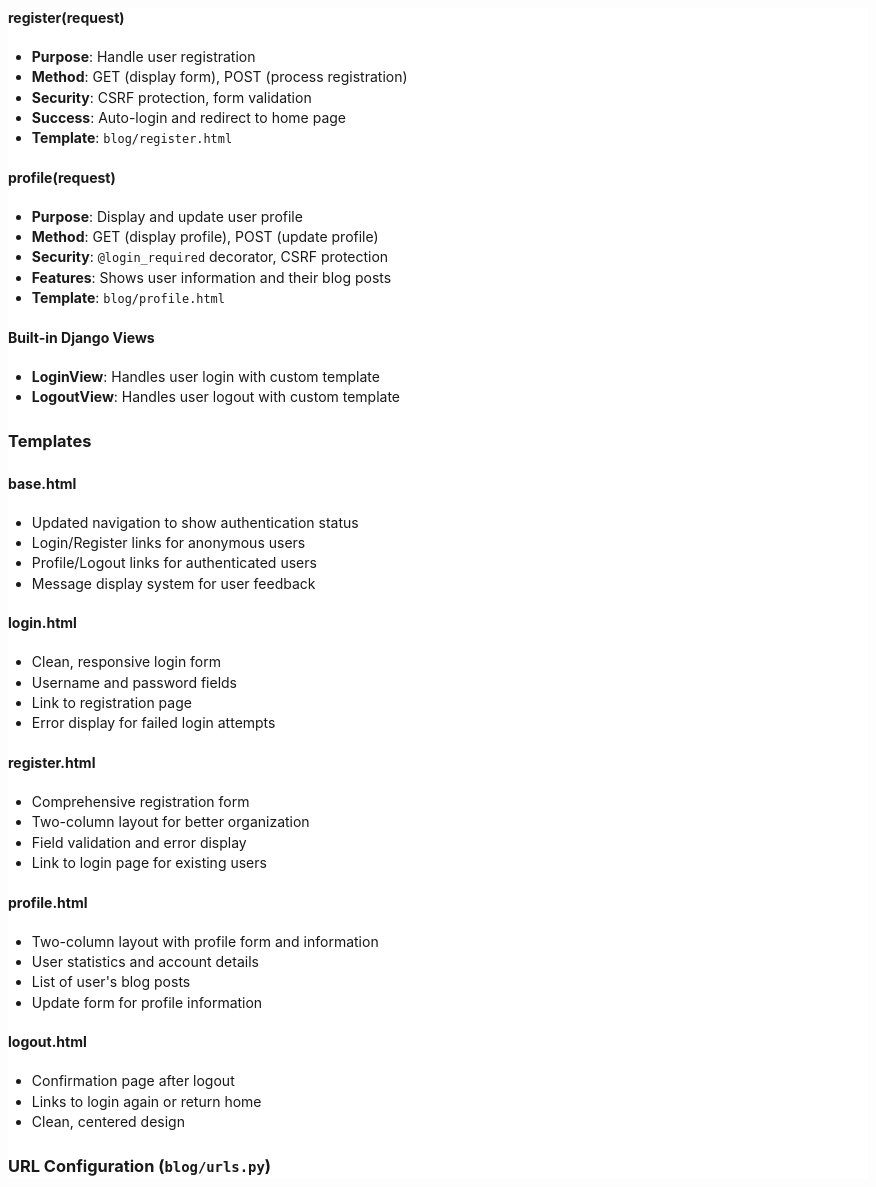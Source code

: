 #### register(request)
- **Purpose**: Handle user registration
- **Method**: GET (display form), POST (process registration)
- **Security**: CSRF protection, form validation
- **Success**: Auto-login and redirect to home page
- **Template**: `blog/register.html`

#### profile(request)
- **Purpose**: Display and update user profile
- **Method**: GET (display profile), POST (update profile)
- **Security**: `@login_required` decorator, CSRF protection
- **Features**: Shows user information and their blog posts
- **Template**: `blog/profile.html`

#### Built-in Django Views
- **LoginView**: Handles user login with custom template
- **LogoutView**: Handles user logout with custom template

### Templates

#### base.html
- Updated navigation to show authentication status
- Login/Register links for anonymous users
- Profile/Logout links for authenticated users
- Message display system for user feedback

#### login.html
- Clean, responsive login form
- Username and password fields
- Link to registration page
- Error display for failed login attempts

#### register.html
- Comprehensive registration form
- Two-column layout for better organization
- Field validation and error display
- Link to login page for existing users

#### profile.html
- Two-column layout with profile form and information
- User statistics and account details
- List of user's blog posts
- Update form for profile information

#### logout.html
- Confirmation page after logout
- Links to login again or return home
- Clean, centered design

### URL Configuration (`blog/urls.py`)
